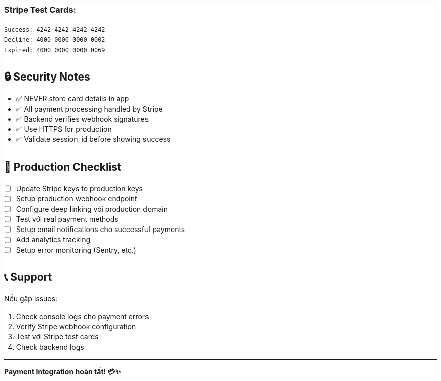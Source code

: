### **Stripe Test Cards:**

```
Success: 4242 4242 4242 4242
Decline: 4000 0000 0000 0002
Expired: 4000 0000 0000 0069
```

## 🔒 **Security Notes**

- ✅ NEVER store card details in app
- ✅ All payment processing handled by Stripe
- ✅ Backend verifies webhook signatures
- ✅ Use HTTPS for production
- ✅ Validate session_id before showing success

## 🚀 **Production Checklist**

- [ ] Update Stripe keys to production keys
- [ ] Setup production webhook endpoint
- [ ] Configure deep linking với production domain
- [ ] Test với real payment methods
- [ ] Setup email notifications cho successful payments
- [ ] Add analytics tracking
- [ ] Setup error monitoring (Sentry, etc.)

## 📞 **Support**

Nếu gặp issues:
1. Check console logs cho payment errors
2. Verify Stripe webhook configuration
3. Test với Stripe test cards
4. Check backend logs

---
**Payment Integration hoàn tất! 💳✨**